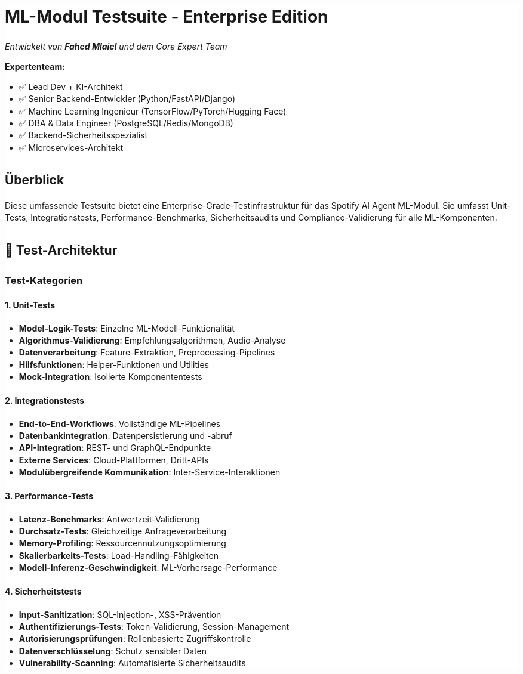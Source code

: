# ML-Modul Testsuite - Enterprise Edition
*Entwickelt von **Fahed Mlaiel** und dem Core Expert Team*

**Expertenteam:**
- ✅ Lead Dev + KI-Architekt
- ✅ Senior Backend-Entwickler (Python/FastAPI/Django)
- ✅ Machine Learning Ingenieur (TensorFlow/PyTorch/Hugging Face)
- ✅ DBA & Data Engineer (PostgreSQL/Redis/MongoDB)
- ✅ Backend-Sicherheitsspezialist
- ✅ Microservices-Architekt

## Überblick

Diese umfassende Testsuite bietet eine Enterprise-Grade-Testinfrastruktur für das Spotify AI Agent ML-Modul. Sie umfasst Unit-Tests, Integrationstests, Performance-Benchmarks, Sicherheitsaudits und Compliance-Validierung für alle ML-Komponenten.

## 🚀 Test-Architektur

### Test-Kategorien

#### 1. **Unit-Tests**
- **Model-Logik-Tests**: Einzelne ML-Modell-Funktionalität
- **Algorithmus-Validierung**: Empfehlungsalgorithmen, Audio-Analyse
- **Datenverarbeitung**: Feature-Extraktion, Preprocessing-Pipelines
- **Hilfsfunktionen**: Helper-Funktionen und Utilities
- **Mock-Integration**: Isolierte Komponententests

#### 2. **Integrationstests**
- **End-to-End-Workflows**: Vollständige ML-Pipelines
- **Datenbankintegration**: Datenpersistierung und -abruf
- **API-Integration**: REST- und GraphQL-Endpunkte
- **Externe Services**: Cloud-Plattformen, Dritt-APIs
- **Modulübergreifende Kommunikation**: Inter-Service-Interaktionen

#### 3. **Performance-Tests**
- **Latenz-Benchmarks**: Antwortzeit-Validierung
- **Durchsatz-Tests**: Gleichzeitige Anfrageverarbeitung
- **Memory-Profiling**: Ressourcennutzungsoptimierung
- **Skalierbarkeits-Tests**: Load-Handling-Fähigkeiten
- **Modell-Inferenz-Geschwindigkeit**: ML-Vorhersage-Performance

#### 4. **Sicherheitstests**
- **Input-Sanitization**: SQL-Injection-, XSS-Prävention
- **Authentifizierungs-Tests**: Token-Validierung, Session-Management
- **Autorisierungsprüfungen**: Rollenbasierte Zugriffskontrolle
- **Datenverschlüsselung**: Schutz sensibler Daten
- **Vulnerability-Scanning**: Automatisierte Sicherheitsaudits
